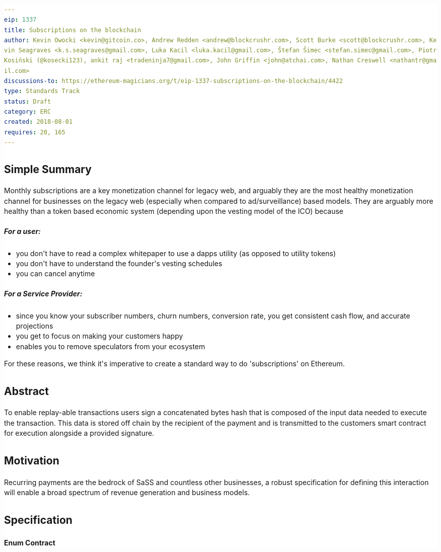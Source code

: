 ```yaml
---
eip: 1337
title: Subscriptions on the blockchain
author: Kevin Owocki <kevin@gitcoin.co>, Andrew Redden <andrew@blockcrushr.com>, Scott Burke <scott@blockcrushr.com>, Kevin Seagraves <k.s.seagraves@gmail.com>, Luka Kacil <luka.kacil@gmail.com>, Štefan Šimec <stefan.simec@gmail.com>, Piotr Kosiński (@kosecki123), ankit raj <tradeninja7@gmail.com>, John Griffin <john@atchai.com>, Nathan Creswell <nathantr@gmail.com>
discussions-to: https://ethereum-magicians.org/t/eip-1337-subscriptions-on-the-blockchain/4422
type: Standards Track
status: Draft
category: ERC
created: 2018-08-01
requires: 20, 165
---
```


## Simple Summary
Monthly subscriptions are a key monetization channel for legacy web, and arguably they are the most healthy monetization channel for businesses on the legacy web (especially when compared to ad/surveillance) based models.  They are arguably more healthy than a token based economic system (depending upon the vesting model of the ICO) because

##### For a user:
 * you don't have to read a complex whitepaper to use a dapps utility (as opposed to utility tokens)
* you don't have to understand the founder's vesting schedules
* you can cancel anytime

##### For a Service Provider:
* since you know your subscriber numbers, churn numbers, conversion rate, you get consistent cash flow, and accurate projections
* you get to focus on making your customers happy 
* enables you to remove speculators from your ecosystem

For these reasons, we think it's imperative to create a standard way to do 'subscriptions' on Ethereum.

## Abstract
To enable replay-able transactions users sign a concatenated bytes hash that is composed of the input data needed to execute the transaction. This data is stored off chain by the recipient of the payment and is transmitted to the customers smart contract for execution alongside a provided signature.

## Motivation
Recurring payments are the bedrock of SaSS and countless other businesses, a robust specification for defining this interaction will enable a broad spectrum of revenue generation and business models.

## Specification
#### Enum Contract
